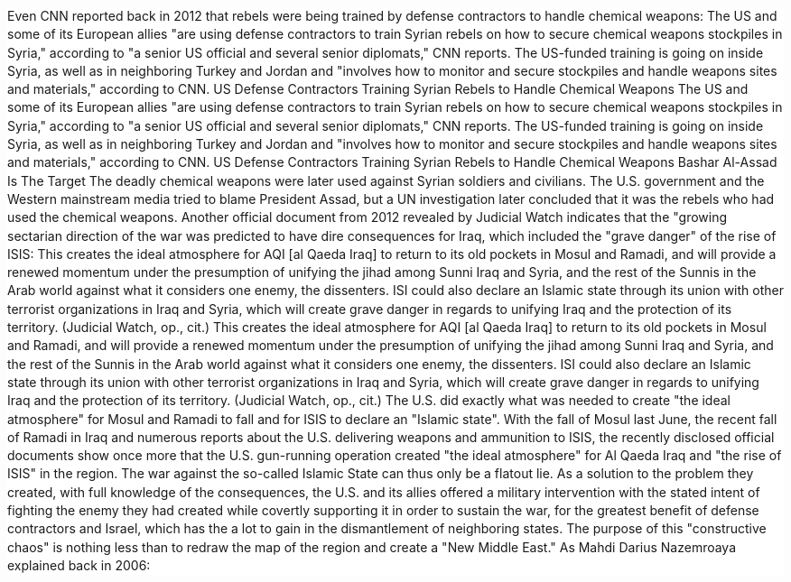 Even CNN reported back in 2012 that rebels were being trained by defense contractors to handle chemical weapons:
The US and some of its European allies "are using defense contractors to train Syrian rebels on how to secure chemical weapons stockpiles in Syria," according to "a senior US official and several senior diplomats," CNN reports. The US-funded training is going on inside Syria, as well as in neighboring Turkey and Jordan and "involves how to monitor and secure stockpiles and handle weapons sites and materials," according to CNN. US Defense Contractors Training Syrian Rebels to Handle Chemical Weapons
The US and some of its European allies "are using defense contractors to train Syrian rebels on how to secure chemical weapons stockpiles in Syria," according to "a senior US official and several senior diplomats," CNN reports.
The US-funded training is going on inside Syria, as well as in neighboring Turkey and Jordan and "involves how to monitor and secure stockpiles and handle weapons sites and materials," according to CNN. US Defense Contractors Training Syrian Rebels to Handle Chemical Weapons
Bashar Al-Assad Is The Target
The deadly chemical weapons were later used against Syrian soldiers and civilians.
The U.S. government and the Western mainstream media tried to blame President Assad, but a UN investigation later concluded that it was the rebels who had used the chemical weapons.
Another official document from 2012 revealed by Judicial Watch indicates that the "growing sectarian direction of the war was predicted to have dire consequences for Iraq, which included the "grave danger" of the rise of ISIS:
This creates the ideal atmosphere for AQI [al Qaeda Iraq] to return to its old pockets in Mosul and Ramadi, and will provide a renewed momentum under the presumption of unifying the jihad among Sunni Iraq and Syria, and the rest of the Sunnis in the Arab world against what it considers one enemy, the dissenters. ISI could also declare an Islamic state through its union with other terrorist organizations in Iraq and Syria, which will create grave danger in regards to unifying Iraq and the protection of its territory. (Judicial Watch, op., cit.)
This creates the ideal atmosphere for AQI [al Qaeda Iraq] to return to its old pockets in Mosul and Ramadi, and will provide a renewed momentum under the presumption of unifying the jihad among Sunni Iraq and Syria, and the rest of the Sunnis in the Arab world against what it considers one enemy, the dissenters.
ISI could also declare an Islamic state through its union with other terrorist organizations in Iraq and Syria, which will create grave danger in regards to unifying Iraq and the protection of its territory. (Judicial Watch, op., cit.)
The U.S. did exactly what was needed to create "the ideal atmosphere" for Mosul and Ramadi to fall and for ISIS to declare an "Islamic state".
With the fall of Mosul last June, the recent fall of Ramadi in Iraq and numerous reports about the U.S. delivering weapons and ammunition to ISIS, the recently disclosed official documents show once more that the U.S. gun-running operation created "the ideal atmosphere" for Al Qaeda Iraq and "the rise of ISIS" in the region.
The war against the so-called Islamic State can thus only be a flatout lie.
As a solution to the problem they created, with full knowledge of the consequences, the U.S. and its allies offered a military intervention with the stated intent of fighting the enemy they had created while covertly supporting it in order to sustain the war, for the greatest benefit of defense contractors and Israel, which has the a lot to gain in the dismantlement of neighboring states.
The purpose of this "constructive chaos" is nothing less than to redraw the map of the region and create a "New Middle East."
As Mahdi Darius Nazemroaya explained back in 2006: